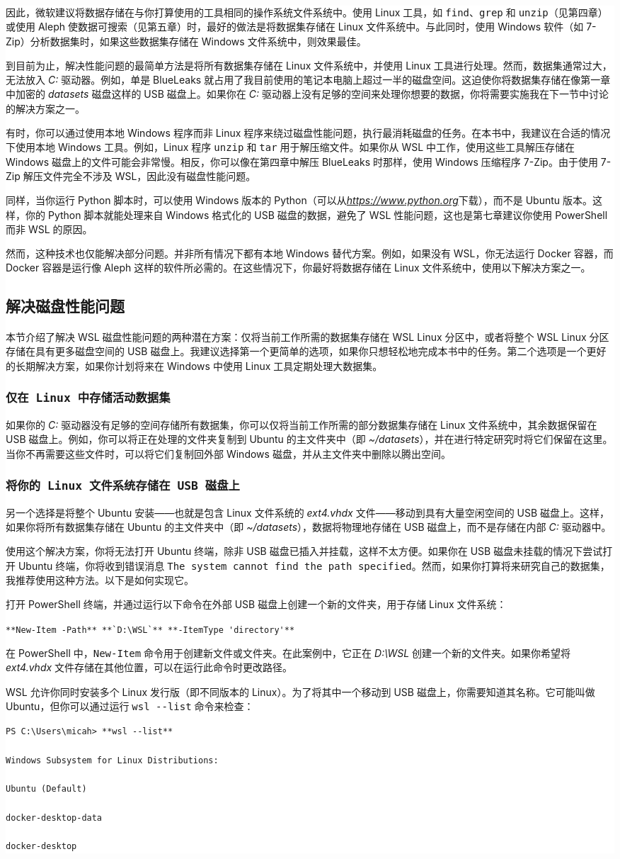 因此，微软建议将数据存储在与你打算使用的工具相同的操作系统文件系统中。使用 Linux 工具，如 <samp class="SANS_TheSansMonoCd_W5Regular_11">find</samp>、<samp class="SANS_TheSansMonoCd_W5Regular_11">grep</samp> 和 <samp class="SANS_TheSansMonoCd_W5Regular_11">unzip</samp>（见第四章）或使用 Aleph 使数据可搜索（见第五章）时，最好的做法是将数据集存储在 Linux 文件系统中。与此同时，使用 Windows 软件（如 7-Zip）分析数据集时，如果这些数据集存储在 Windows 文件系统中，则效果最佳。

到目前为止，解决性能问题的最简单方法是将所有数据集存储在 Linux 文件系统中，并使用 Linux 工具进行处理。然而，数据集通常过大，无法放入 *C:* 驱动器。例如，单是 BlueLeaks 就占用了我目前使用的笔记本电脑上超过一半的磁盘空间。这迫使你将数据集存储在像第一章中加密的 *datasets* 磁盘这样的 USB 磁盘上。如果你在 *C:* 驱动器上没有足够的空间来处理你想要的数据，你将需要实施我在下一节中讨论的解决方案之一。

有时，你可以通过使用本地 Windows 程序而非 Linux 程序来绕过磁盘性能问题，执行最消耗磁盘的任务。在本书中，我建议在合适的情况下使用本地 Windows 工具。例如，Linux 程序 <samp class="SANS_TheSansMonoCd_W5Regular_11">unzip</samp> 和 <samp class="SANS_TheSansMonoCd_W5Regular_11">tar</samp> 用于解压缩文件。如果你从 WSL 中工作，使用这些工具解压存储在 Windows 磁盘上的文件可能会非常慢。相反，你可以像在第四章中解压 BlueLeaks 时那样，使用 Windows 压缩程序 7-Zip。由于使用 7-Zip 解压文件完全不涉及 WSL，因此没有磁盘性能问题。

同样，当你运行 Python 脚本时，可以使用 Windows 版本的 Python（可以从[*https://<wbr>www<wbr>.python<wbr>.org*](https://www.python.org)下载），而不是 Ubuntu 版本。这样，你的 Python 脚本就能处理来自 Windows 格式化的 USB 磁盘的数据，避免了 WSL 性能问题，这也是第七章建议你使用 PowerShell 而非 WSL 的原因。

然而，这种技术也仅能解决部分问题。并非所有情况下都有本地 Windows 替代方案。例如，如果没有 WSL，你无法运行 Docker 容器，而 Docker 容器是运行像 Aleph 这样的软件所必需的。在这些情况下，你最好将数据存储在 Linux 文件系统中，使用以下解决方案之一。

## <samp class="SANS_Futura_Std_Bold_B_11">解决磁盘性能问题</samp>

本节介绍了解决 WSL 磁盘性能问题的两种潜在方案：仅将当前工作所需的数据集存储在 WSL Linux 分区中，或者将整个 WSL Linux 分区存储在具有更多磁盘空间的 USB 磁盘上。我建议选择第一个更简单的选项，如果你只想轻松地完成本书中的任务。第二个选项是一个更好的长期解决方案，如果你计划将来在 Windows 中使用 Linux 工具定期处理大数据集。

### <samp class="SANS_Futura_Std_Bold_Condensed_Oblique_BI_11">仅在 Linux 中存储活动数据集</samp>

如果你的 *C:* 驱动器没有足够的空间存储所有数据集，你可以仅将当前工作所需的部分数据集存储在 Linux 文件系统中，其余数据保留在 USB 磁盘上。例如，你可以将正在处理的文件夹复制到 Ubuntu 的主文件夹中（即 *~/datasets*），并在进行特定研究时将它们保留在这里。当你不再需要这些文件时，可以将它们复制回外部 Windows 磁盘，并从主文件夹中删除以腾出空间。

### <samp class="SANS_Futura_Std_Bold_Condensed_Oblique_BI_11">将你的 Linux 文件系统存储在 USB 磁盘上</samp>

另一个选择是将整个 Ubuntu 安装——也就是包含 Linux 文件系统的 *ext4.vhdx* 文件——移动到具有大量空闲空间的 USB 磁盘上。这样，如果你将所有数据集存储在 Ubuntu 的主文件夹中（即 *~/datasets*），数据将物理地存储在 USB 磁盘上，而不是存储在内部 *C:* 驱动器中。

使用这个解决方案，你将无法打开 Ubuntu 终端，除非 USB 磁盘已插入并挂载，这样不太方便。如果你在 USB 磁盘未挂载的情况下尝试打开 Ubuntu 终端，你将收到错误消息 <samp class="SANS_TheSansMonoCd_W5Regular_11">The system cannot find the path specified</samp>。然而，如果你打算将来研究自己的数据集，我推荐使用这种方法。以下是如何实现它。

打开 PowerShell 终端，并通过运行以下命令在外部 USB 磁盘上创建一个新的文件夹，用于存储 Linux 文件系统：

```
**New-Item -Path** **`D:\WSL`** **-ItemType 'directory'**
```

在 PowerShell 中，<samp class="SANS_TheSansMonoCd_W5Regular_11">New-Item</samp> 命令用于创建新文件或文件夹。在此案例中，它正在 *D:\WSL* 创建一个新的文件夹。如果你希望将 *ext4.vhdx* 文件存储在其他位置，可以在运行此命令时更改路径。

WSL 允许你同时安装多个 Linux 发行版（即不同版本的 Linux）。为了将其中一个移动到 USB 磁盘上，你需要知道其名称。它可能叫做 Ubuntu，但你可以通过运行 <samp class="SANS_TheSansMonoCd_W5Regular_11">wsl --list</samp> 命令来检查：

```
PS C:\Users\micah> **wsl --list**

Windows Subsystem for Linux Distributions:

Ubuntu (Default)

docker-desktop-data

docker-desktop
```
